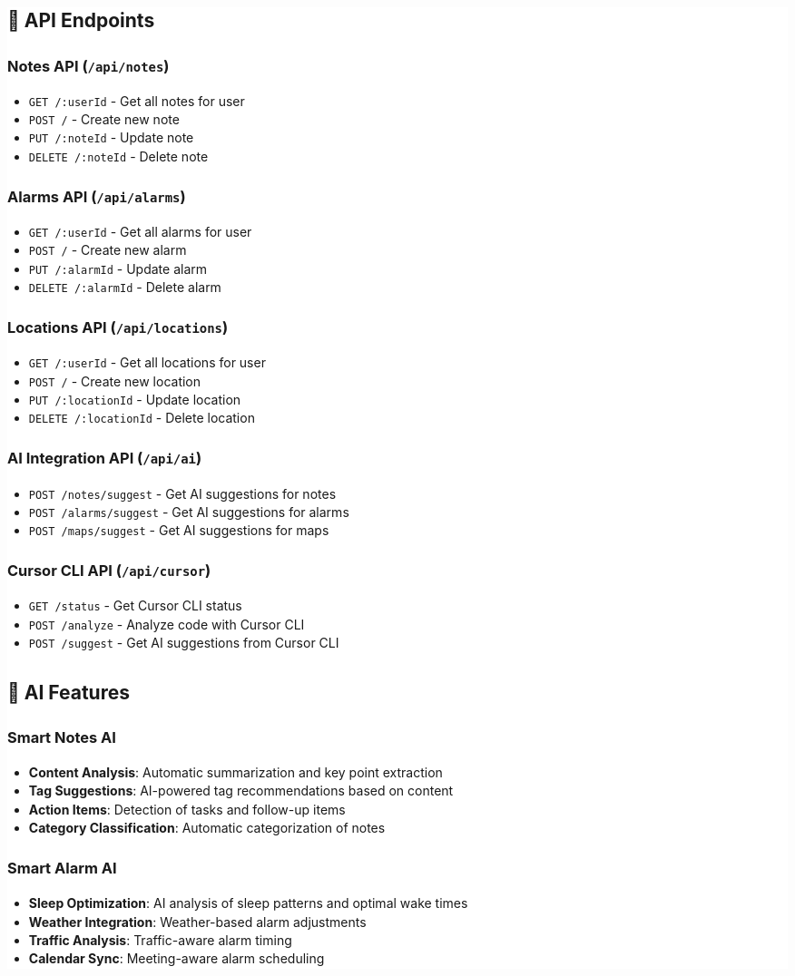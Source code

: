 ## 🔌 API Endpoints

### Notes API (`/api/notes`)

- `GET /:userId` - Get all notes for user
- `POST /` - Create new note
- `PUT /:noteId` - Update note
- `DELETE /:noteId` - Delete note

### Alarms API (`/api/alarms`)

- `GET /:userId` - Get all alarms for user
- `POST /` - Create new alarm
- `PUT /:alarmId` - Update alarm
- `DELETE /:alarmId` - Delete alarm

### Locations API (`/api/locations`)

- `GET /:userId` - Get all locations for user
- `POST /` - Create new location
- `PUT /:locationId` - Update location
- `DELETE /:locationId` - Delete location

### AI Integration API (`/api/ai`)

- `POST /notes/suggest` - Get AI suggestions for notes
- `POST /alarms/suggest` - Get AI suggestions for alarms
- `POST /maps/suggest` - Get AI suggestions for maps

### Cursor CLI API (`/api/cursor`)

- `GET /status` - Get Cursor CLI status
- `POST /analyze` - Analyze code with Cursor CLI
- `POST /suggest` - Get AI suggestions from Cursor CLI

## 🤖 AI Features

### Smart Notes AI

- **Content Analysis**: Automatic summarization and key point extraction
- **Tag Suggestions**: AI-powered tag recommendations based on content
- **Action Items**: Detection of tasks and follow-up items
- **Category Classification**: Automatic categorization of notes

### Smart Alarm AI

- **Sleep Optimization**: AI analysis of sleep patterns and optimal wake times
- **Weather Integration**: Weather-based alarm adjustments
- **Traffic Analysis**: Traffic-aware alarm timing
- **Calendar Sync**: Meeting-aware alarm scheduling
